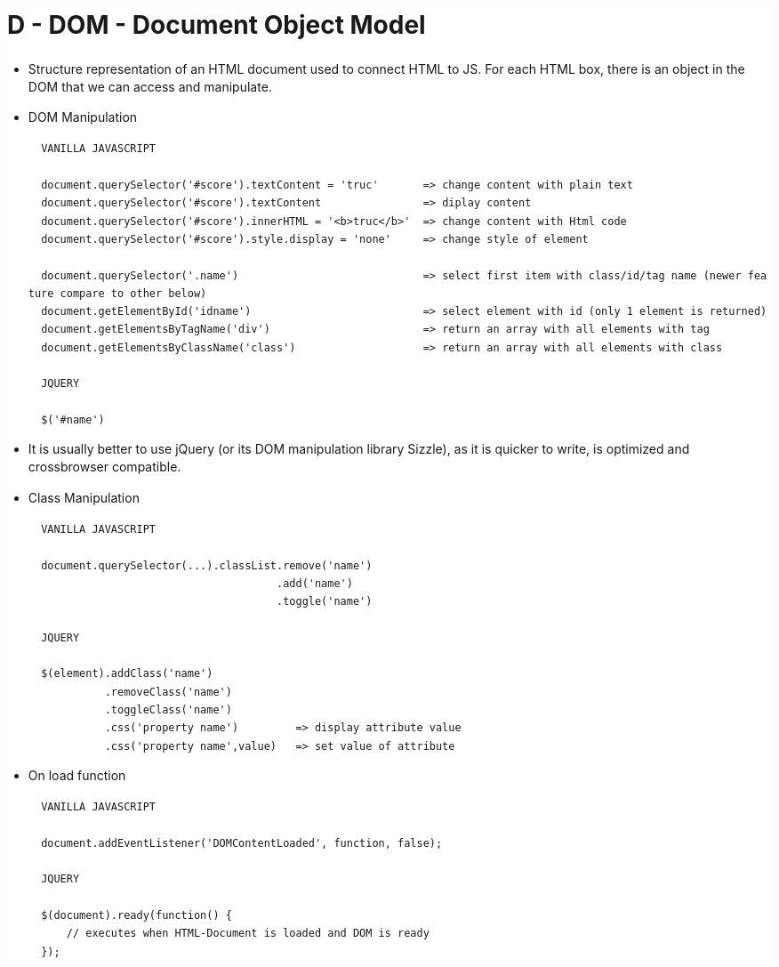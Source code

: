 # <a name="d"></a> D - DOM - Document Object Model

- Structure representation of an HTML document used to connect HTML to JS. For each HTML box, there is an object in the DOM that we can access and manipulate.

- DOM Manipulation

        VANILLA JAVASCRIPT

        document.querySelector('#score').textContent = 'truc'       => change content with plain text
        document.querySelector('#score').textContent                => diplay content
        document.querySelector('#score').innerHTML = '<b>truc</b>'  => change content with Html code
        document.querySelector('#score').style.display = 'none'     => change style of element

        document.querySelector('.name')                             => select first item with class/id/tag name (newer feature compare to other below)
        document.getElementById('idname')                           => select element with id (only 1 element is returned)
        document.getElementsByTagName('div')                        => return an array with all elements with tag
        document.getElementsByClassName('class')                    => return an array with all elements with class

        JQUERY

        $('#name')

- It is usually better to use jQuery (or its DOM manipulation library Sizzle), as it is quicker to write, is optimized and crossbrowser compatible.

- Class Manipulation

        VANILLA JAVASCRIPT

        document.querySelector(...).classList.remove('name')
                                             .add('name')
                                             .toggle('name')

        JQUERY

        $(element).addClass('name')
                  .removeClass('name')
                  .toggleClass('name')
                  .css('property name')         => display attribute value
                  .css('property name',value)   => set value of attribute

- On load function

        VANILLA JAVASCRIPT

        document.addEventListener('DOMContentLoaded', function, false);

        JQUERY

        $(document).ready(function() {
            // executes when HTML-Document is loaded and DOM is ready
        });
